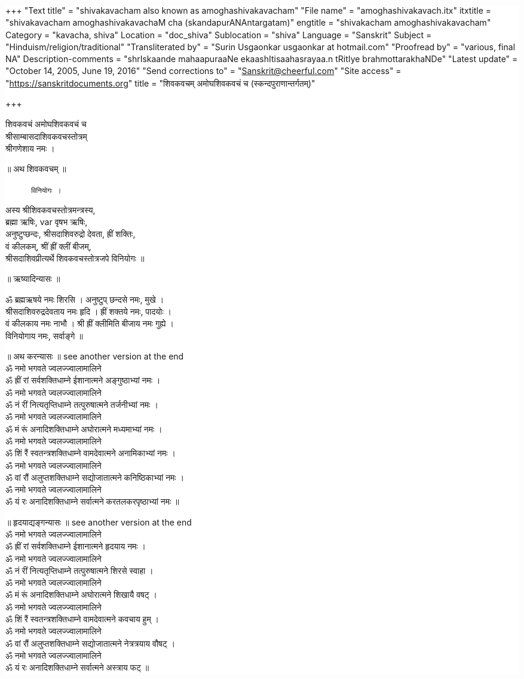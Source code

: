 +++
"Text title" = "shivakavacham also known as amoghashivakavacham"
"File name" = "amoghashivakavach.itx"
itxtitle = "shivakavacham amoghashivakavachaM cha (skandapurANAntargatam)"
engtitle = "shivakacham amoghashivakavacham"
Category = "kavacha, shiva"
Location = "doc_shiva"
Sublocation = "shiva"
Language = "Sanskrit"
Subject = "Hinduism/religion/traditional"
"Transliterated by" = "Surin Usgaonkar usgaonkar at hotmail.com"
"Proofread by" = "various, final NA"
Description-comments = "shrIskaande mahaapuraaNe ekaashItisaahasrayaa.n tRitIye brahmottarakhaNDe"
"Latest update" = "October 14, 2005, June 19, 2016"
"Send corrections to" = "Sanskrit@cheerful.com"
"Site access" = "https://sanskritdocuments.org"
title = "शिवकवचम् अमोघशिवकवचं च (स्कन्दपुराणान्तर्गतम्)"

+++
  
 शिवकवचं अमोघशिवकवचं च   
श्रीसाम्बासदाशिवकवचस्तोत्रम्  
श्रीगणेशाय नमः ।  
  
॥ अथ शिवकवचम् ॥  
  
          विनियोगः ।  
अस्य श्रीशिवकवचस्तोत्रमन्त्रस्य,  
ब्रह्मा ऋषिः, var  वृषभ ऋषिः,  
अनुष्टुप्छन्दः, श्रीसदाशिवरुद्रो देवता, ह्रीं शक्तिः,  
वं कीलकम्, श्रीं ह्रीं क्लीं बीजम्,   
श्रीसदाशिवप्रीत्यर्थे शिवकवचस्तोत्रजपे विनियोगः ॥  
  
॥ ऋष्यादिन्यासः ॥  
  
ॐ ब्रह्मऋषये नमः शिरसि । अनुष्टुप् छन्दसे नमः, मुखे ।  
श्रीसदाशिवरुद्रदेवताय नमः हृदि । ह्रीं शक्तये नमः, पादयोः ।  
वं कीलकाय नमः नाभौ । श्री ह्रीं क्लीमिति बीजाय नमः गुह्ये ।  
विनियोगाय नमः, सर्वाङ्गे ॥  
  
॥ अथ करन्यासः ॥ see another version at the end  
ॐ नमो भगवते ज्वलज्ज्वालामालिने  
ॐ ह्रीं रां सर्वशक्तिधाम्ने ईशानात्मने अङ्गुष्ठाभ्यां नमः ।  
ॐ नमो भगवते ज्वलज्ज्वालामालिने  
ॐ नं रीं नित्यतृप्तिधाम्ने तत्पुरुषात्मने तर्जनीभ्यां नमः ।  
ॐ नमो भगवते ज्वलज्ज्वालामालिने  
ॐ मं रूं अनादिशक्तिधाम्ने अघोरात्मने मध्यमाभ्यां नमः ।  
ॐ नमो भगवते ज्वलज्ज्वालामालिने  
ॐ शिं रैं स्वतन्त्रशक्तिधाम्ने वामदेवात्मने अनामिकाभ्यां नमः ।  
ॐ नमो भगवते ज्वलज्ज्वालामालिने  
ॐ वां रौं अलुप्तशक्तिधाम्ने सद्योजातात्मने कनिष्ठिकाभ्यां नमः ।  
ॐ नमो भगवते ज्वलज्ज्वालामालिने  
ॐ यं रः अनादिशक्तिधाम्ने सर्वात्मने करतलकरपृष्ठाभ्यां नमः ॥  
  
॥ हृदयाद्यङ्गन्यासः ॥ see another version at the end  
ॐ नमो भगवते ज्वलज्ज्वालामालिने  
ॐ ह्रीं रां सर्वशक्तिधाम्ने ईशानात्मने हृदयाय नमः ।  
ॐ नमो भगवते ज्वलज्ज्वालामालिने  
ॐ नं रीं नित्यतृप्तिधाम्ने तत्पुरुषात्मने शिरसे स्वाहा ।  
ॐ नमो भगवते ज्वलज्ज्वालामालिने  
ॐ मं रूं अनादिशक्तिधाम्ने अघोरात्मने शिखायै वषट् ।  
ॐ नमो भगवते ज्वलज्ज्वालामालिने  
ॐ शिं रैं स्वतन्त्रशक्तिधाम्ने वामदेवात्मने कवचाय हुम् ।  
ॐ नमो भगवते ज्वलज्ज्वालामालिने  
ॐ वां रौं अलुप्तशक्तिधाम्ने सद्योजातात्मने नेत्रत्रयाय वौषट् ।  
ॐ नमो भगवते ज्वलज्ज्वालामालिने  
ॐ यं रः अनादिशक्तिधाम्ने सर्वात्मने अस्त्राय फट् ॥  
  